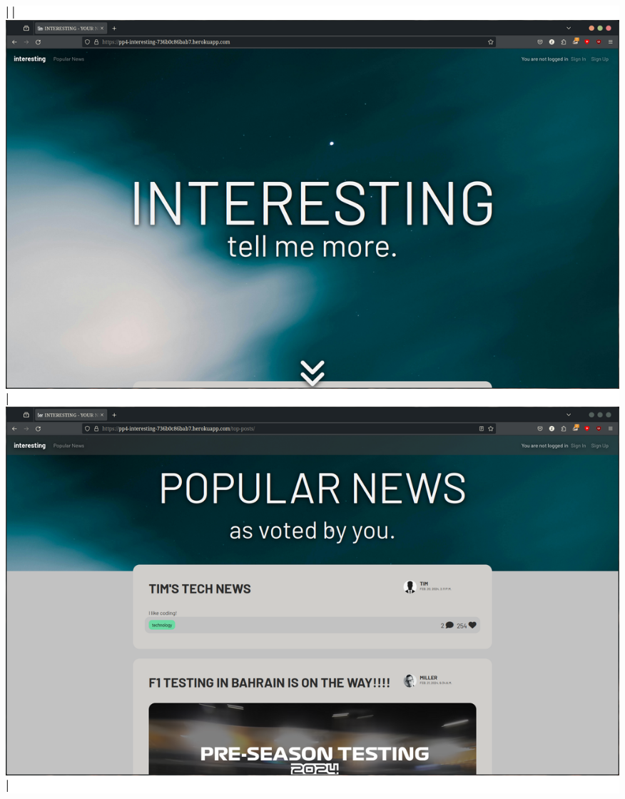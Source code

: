 |  | ![FireFox Home](documentation/testing/browsers/fflinuxhome.png) | ![FireFox Popular](documentation/testing/browsers/fflinuxpop.png) |